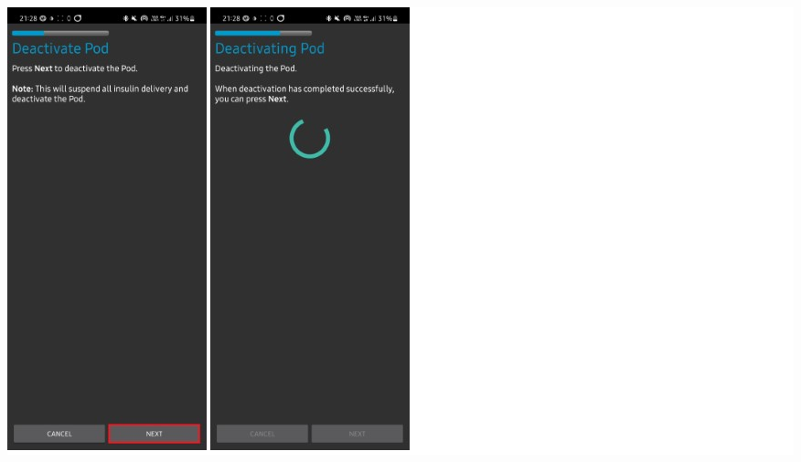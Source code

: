 ![Deactivate_Pod_3](../images/DASH%20images/Deactivate%20Pod/Deactivate_Pod_3.jpg) ![Deactivate_Pod_4](../images/DASH%20images/Deactivate%20Pod/Deactivate_Pod_4.jpg)
